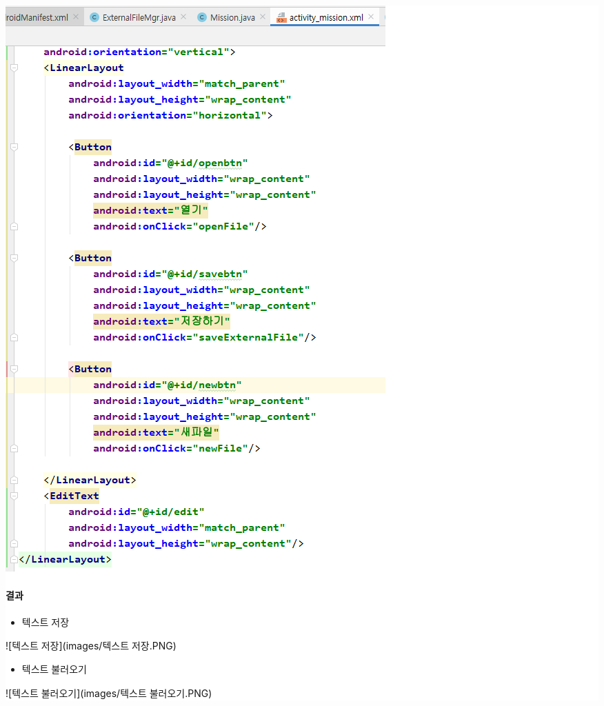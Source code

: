 ![image-20200410174137628](images/image-20200410174137628.png)

#### 결과

- 텍스트 저장

![텍스트 저장](images/텍스트 저장.PNG)

- 텍스트 불러오기

![텍스트 불러오기](images/텍스트 불러오기.PNG)
